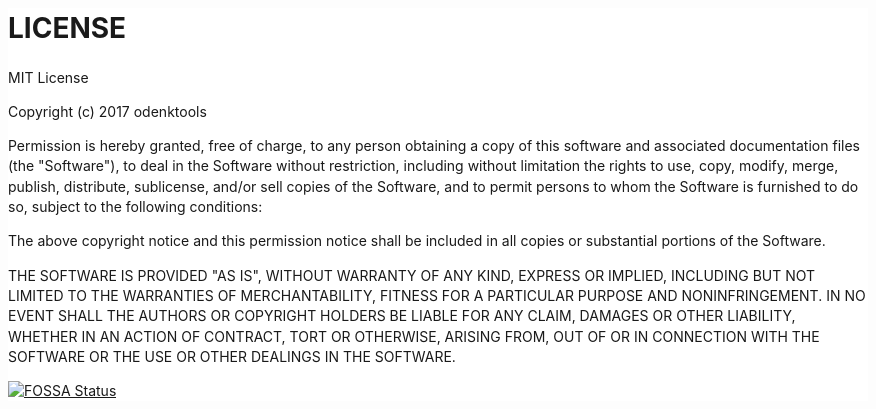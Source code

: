 # LICENSE

MIT License

Copyright (c) 2017 odenktools

Permission is hereby granted, free of charge, to any person obtaining a copy
of this software and associated documentation files (the "Software"), to deal
in the Software without restriction, including without limitation the rights
to use, copy, modify, merge, publish, distribute, sublicense, and/or sell
copies of the Software, and to permit persons to whom the Software is
furnished to do so, subject to the following conditions:

The above copyright notice and this permission notice shall be included in all
copies or substantial portions of the Software.

THE SOFTWARE IS PROVIDED "AS IS", WITHOUT WARRANTY OF ANY KIND, EXPRESS OR
IMPLIED, INCLUDING BUT NOT LIMITED TO THE WARRANTIES OF MERCHANTABILITY,
FITNESS FOR A PARTICULAR PURPOSE AND NONINFRINGEMENT. IN NO EVENT SHALL THE
AUTHORS OR COPYRIGHT HOLDERS BE LIABLE FOR ANY CLAIM, DAMAGES OR OTHER
LIABILITY, WHETHER IN AN ACTION OF CONTRACT, TORT OR OTHERWISE, ARISING FROM,
OUT OF OR IN CONNECTION WITH THE SOFTWARE OR THE USE OR OTHER DEALINGS IN THE
SOFTWARE.


[![FOSSA Status](https://app.fossa.io/api/projects/git%2Bgithub.com%2Fodenktools%2Fphp-bca.svg?type=large)](https://app.fossa.io/projects/git%2Bgithub.com%2Fodenktools%2Fphp-bca?ref=badge_large)
